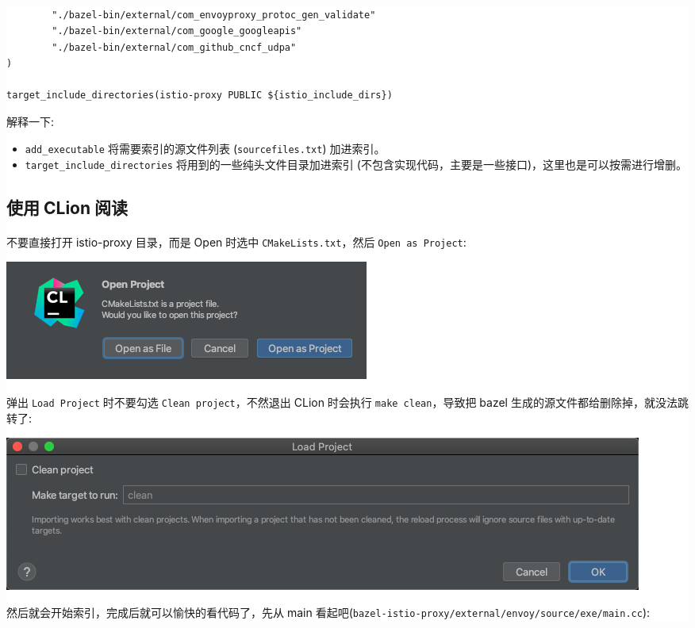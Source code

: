 ``` txt
        "./bazel-bin/external/com_envoyproxy_protoc_gen_validate"
        "./bazel-bin/external/com_google_googleapis"
        "./bazel-bin/external/com_github_cncf_udpa"
)

target_include_directories(istio-proxy PUBLIC ${istio_include_dirs})
```

解释一下:
* `add_executable` 将需要索引的源文件列表 (`sourcefiles.txt`) 加进索引。
* `target_include_directories` 将用到的一些纯头文件目录加进索引 (不包含实现代码，主要是一些接口)，这里也是可以按需进行增删。

## 使用 CLion 阅读

不要直接打开 istio-proxy 目录，而是 Open 时选中 `CMakeLists.txt`，然后 `Open as Project`:

![](use-clion-read-envoy-source-code-2.png)

弹出 `Load Project` 时不要勾选 `Clean project`，不然退出 CLion 时会执行 `make clean`，导致把 bazel 生成的源文件都给删除掉，就没法跳转了:

![](use-clion-read-envoy-source-code-6.png)

然后就会开始索引，完成后就可以愉快的看代码了，先从 main 看起吧(`bazel-istio-proxy/external/envoy/source/exe/main.cc`):
